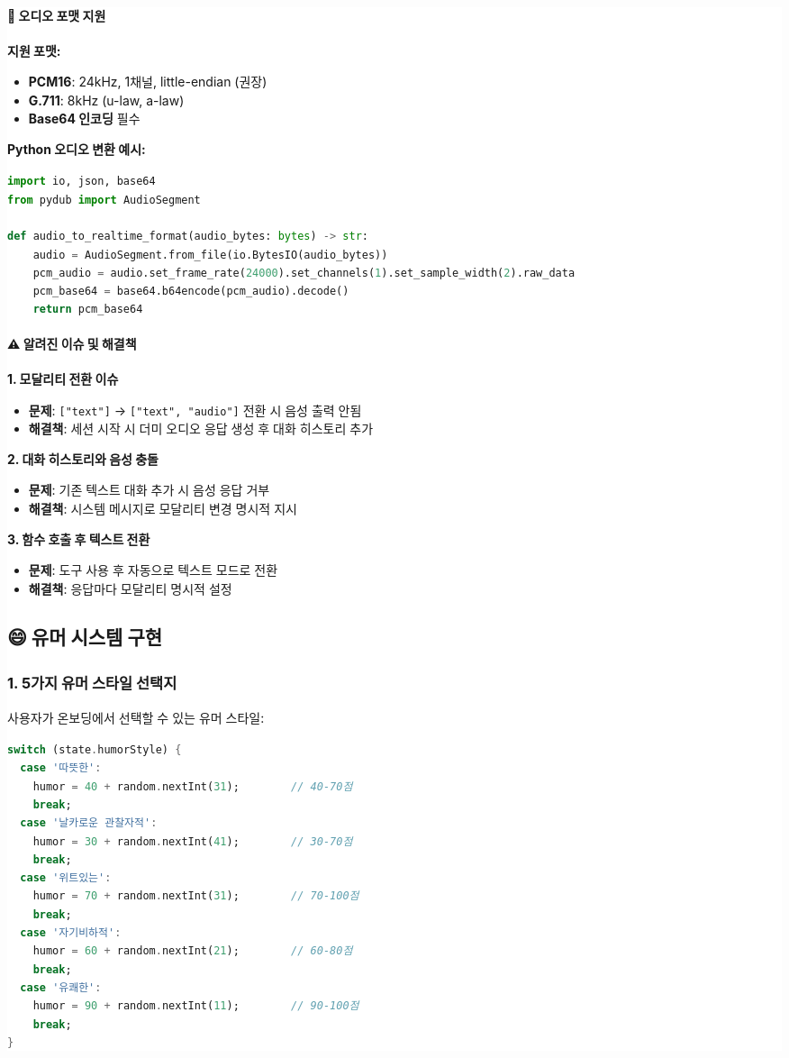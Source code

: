 #### 🎵 **오디오 포맷 지원**

**지원 포맷:**
- **PCM16**: 24kHz, 1채널, little-endian (권장)
- **G.711**: 8kHz (u-law, a-law)
- **Base64 인코딩** 필수

**Python 오디오 변환 예시:**
```python
import io, json, base64
from pydub import AudioSegment

def audio_to_realtime_format(audio_bytes: bytes) -> str:
    audio = AudioSegment.from_file(io.BytesIO(audio_bytes))
    pcm_audio = audio.set_frame_rate(24000).set_channels(1).set_sample_width(2).raw_data
    pcm_base64 = base64.b64encode(pcm_audio).decode()
    return pcm_base64
```

#### ⚠️ **알려진 이슈 및 해결책**

**1. 모달리티 전환 이슈**
- **문제**: `["text"]` → `["text", "audio"]` 전환 시 음성 출력 안됨
- **해결책**: 세션 시작 시 더미 오디오 응답 생성 후 대화 히스토리 추가

**2. 대화 히스토리와 음성 충돌**
- **문제**: 기존 텍스트 대화 추가 시 음성 응답 거부
- **해결책**: 시스템 메시지로 모달리티 변경 명시적 지시

**3. 함수 호출 후 텍스트 전환**
- **문제**: 도구 사용 후 자동으로 텍스트 모드로 전환
- **해결책**: 응답마다 모달리티 명시적 설정

## 😄 유머 시스템 구현

### 1. 5가지 유머 스타일 선택지

사용자가 온보딩에서 선택할 수 있는 유머 스타일:

```dart
switch (state.humorStyle) {
  case '따뜻한':
    humor = 40 + random.nextInt(31);        // 40-70점
    break;
  case '날카로운 관찰자적':
    humor = 30 + random.nextInt(41);        // 30-70점
    break;
  case '위트있는':
    humor = 70 + random.nextInt(31);        // 70-100점
    break;
  case '자기비하적':
    humor = 60 + random.nextInt(21);        // 60-80점
    break;
  case '유쾌한':
    humor = 90 + random.nextInt(11);        // 90-100점
    break;
}
```
